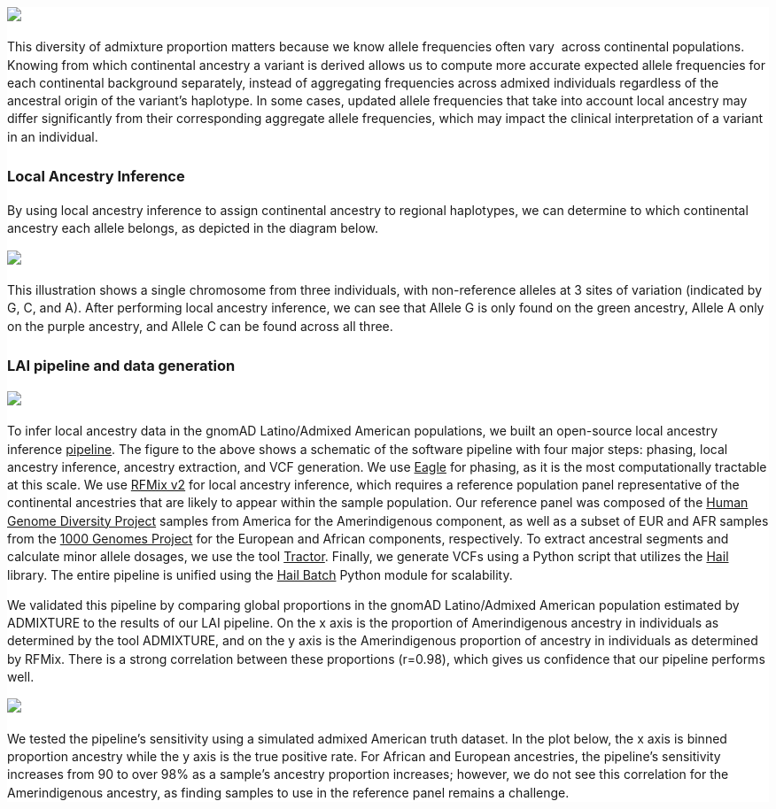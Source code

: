 ![](../images/lai_amr_sorted_admixture.png)

This diversity of admixture proportion matters because we know allele frequencies often vary  across continental populations. Knowing from which continental ancestry a variant is derived allows us to compute more accurate expected allele frequencies for each continental background separately, instead of aggregating frequencies across admixed individuals regardless of the ancestral origin of the variant’s haplotype. In some cases, updated allele frequencies that take into account local ancestry may differ significantly from their corresponding aggregate allele frequencies, which may impact the clinical interpretation of a variant in an individual.

### Local Ancestry Inference

By using local ancestry inference to assign continental ancestry to regional haplotypes, we can determine to which continental ancestry each allele belongs, as depicted in the diagram below. 

![](../images/lai_amr_chr_proccess_diagram.png)

This illustration shows a single chromosome from three individuals, with non-reference alleles at 3 sites of variation (indicated by G, C, and A). After performing local ancestry inference, we can see that Allele G is only found on the green ancestry, Allele A only on the purple ancestry, and Allele C can be found across all three. 

### LAI pipeline and data generation

![](../images/lai_amr_batch_pipeline.png)

To infer local ancestry data in the gnomAD Latino/Admixed American populations, we built an open-source local ancestry inference [pipeline](https://github.com/broadinstitute/gnomad_local_ancestry). The figure to the above shows a schematic of the software pipeline with four major steps: phasing, local ancestry inference, ancestry extraction, and VCF generation. We use [Eagle](https://alkesgroup.broadinstitute.org/Eagle/) for phasing, as it is the most computationally tractable at this scale. We use [RFMix v2](https://github.com/slowkoni/rfmix/blob/master/MANUAL.md) for local ancestry inference, which requires a reference population panel representative of the continental ancestries that are likely to appear within the sample population. Our reference panel was composed of the [Human Genome Diversity Project](https://www.science.org/doi/10.1126/science.aay5012) samples from America for the Amerindigenous component, as well as a subset of EUR and AFR samples from the [1000 Genomes Project](https://www.nature.com/articles/nature15393) for the European and African components, respectively. To extract ancestral segments and calculate minor allele dosages, we use the tool [Tractor](https://github.com/eatkinson/Tractor/wiki). Finally, we generate VCFs using a Python script that utilizes the [Hail](https://hail.is/) library. The entire pipeline is unified using the [Hail Batch](https://hail.is/docs/batch/index.html) Python module for scalability.

We validated this pipeline by comparing global proportions in the gnomAD Latino/Admixed American population estimated by ADMIXTURE to the results of our LAI pipeline. On the x axis is the proportion of Amerindigenous ancestry in individuals as determined by the tool ADMIXTURE, and on the y axis is the Amerindigenous proportion of ancestry in individuals as determined by RFMix. There is a strong correlation between these proportions (r=0.98), which gives us confidence that our pipeline performs well.

![](../images/lai_amr_proportion_corr.png)

We tested the pipeline’s sensitivity using a simulated admixed American truth dataset. In the plot below, the x axis is binned proportion ancestry while the y axis is the true positive rate. For African and European ancestries, the pipeline’s sensitivity increases from 90 to over 98% as a sample’s ancestry proportion increases; however, we do not see this correlation for the Amerindigenous ancestry, as finding samples to use in the reference panel remains a challenge. 
